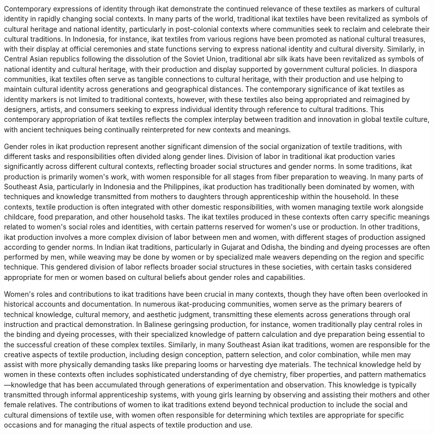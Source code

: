 Contemporary expressions of identity through ikat demonstrate the continued relevance of these textiles as markers of cultural identity in rapidly changing social contexts. In many parts of the world, traditional ikat textiles have been revitalized as symbols of cultural heritage and national identity, particularly in post-colonial contexts where communities seek to reclaim and celebrate their cultural traditions. In Indonesia, for instance, ikat textiles from various regions have been promoted as national cultural treasures, with their display at official ceremonies and state functions serving to express national identity and cultural diversity. Similarly, in Central Asian republics following the dissolution of the Soviet Union, traditional abr silk ikats have been revitalized as symbols of national identity and cultural heritage, with their production and display supported by government cultural policies. In diaspora communities, ikat textiles often serve as tangible connections to cultural heritage, with their production and use helping to maintain cultural identity across generations and geographical distances. The contemporary significance of ikat textiles as identity markers is not limited to traditional contexts, however, with these textiles also being appropriated and reimagined by designers, artists, and consumers seeking to express individual identity through reference to cultural traditions. This contemporary appropriation of ikat textiles reflects the complex interplay between tradition and innovation in global textile culture, with ancient techniques being continually reinterpreted for new contexts and meanings.

Gender roles in ikat production represent another significant dimension of the social organization of textile traditions, with different tasks and responsibilities often divided along gender lines. Division of labor in traditional ikat production varies significantly across different cultural contexts, reflecting broader social structures and gender norms. In some traditions, ikat production is primarily women's work, with women responsible for all stages from fiber preparation to weaving. In many parts of Southeast Asia, particularly in Indonesia and the Philippines, ikat production has traditionally been dominated by women, with techniques and knowledge transmitted from mothers to daughters through apprenticeship within the household. In these contexts, textile production is often integrated with other domestic responsibilities, with women managing textile work alongside childcare, food preparation, and other household tasks. The ikat textiles produced in these contexts often carry specific meanings related to women's social roles and identities, with certain patterns reserved for women's use or production. In other traditions, ikat production involves a more complex division of labor between men and women, with different stages of production assigned according to gender norms. In Indian ikat traditions, particularly in Gujarat and Odisha, the binding and dyeing processes are often performed by men, while weaving may be done by women or by specialized male weavers depending on the region and specific technique. This gendered division of labor reflects broader social structures in these societies, with certain tasks considered appropriate for men or women based on cultural beliefs about gender roles and capabilities.

Women's roles and contributions to ikat traditions have been crucial in many contexts, though they have often been overlooked in historical accounts and documentation. In numerous ikat-producing communities, women serve as the primary bearers of technical knowledge, cultural memory, and aesthetic judgment, transmitting these elements across generations through oral instruction and practical demonstration. In Balinese geringsing production, for instance, women traditionally play central roles in the binding and dyeing processes, with their specialized knowledge of pattern calculation and dye preparation being essential to the successful creation of these complex textiles. Similarly, in many Southeast Asian ikat traditions, women are responsible for the creative aspects of textile production, including design conception, pattern selection, and color combination, while men may assist with more physically demanding tasks like preparing looms or harvesting dye materials. The technical knowledge held by women in these contexts often includes sophisticated understanding of dye chemistry, fiber properties, and pattern mathematics—knowledge that has been accumulated through generations of experimentation and observation. This knowledge is typically transmitted through informal apprenticeship systems, with young girls learning by observing and assisting their mothers and other female relatives. The contributions of women to ikat traditions extend beyond technical production to include the social and cultural dimensions of textile use, with women often responsible for determining which textiles are appropriate for specific occasions and for managing the ritual aspects of textile production and use.
